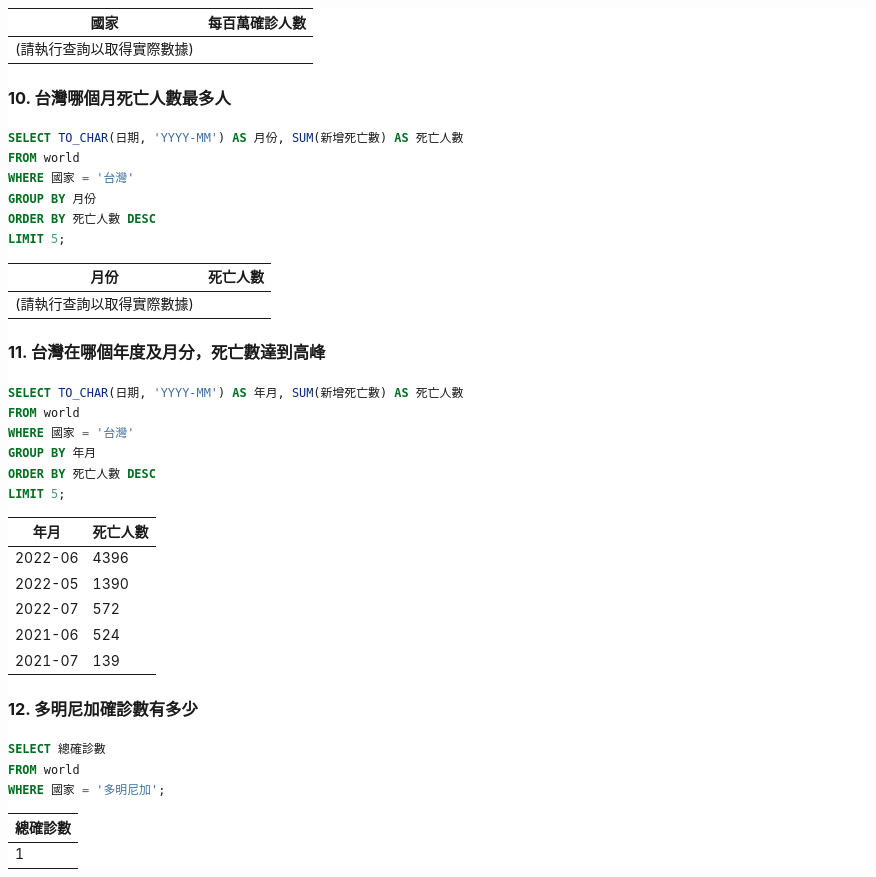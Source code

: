 | 國家 | 每百萬確診人數 |
| --- | --- |
| (請執行查詢以取得實際數據) |

### 10. 台灣哪個月死亡人數最多人

```sql
SELECT TO_CHAR(日期, 'YYYY-MM') AS 月份, SUM(新增死亡數) AS 死亡人數
FROM world
WHERE 國家 = '台灣'
GROUP BY 月份
ORDER BY 死亡人數 DESC
LIMIT 5;
```

| 月份 | 死亡人數 |
| --- | --- |
| (請執行查詢以取得實際數據) |

### 11. 台灣在哪個年度及月分，死亡數達到高峰

```sql
SELECT TO_CHAR(日期, 'YYYY-MM') AS 年月, SUM(新增死亡數) AS 死亡人數
FROM world
WHERE 國家 = '台灣'
GROUP BY 年月
ORDER BY 死亡人數 DESC
LIMIT 5;
```

| 年月 | 死亡人數 |
| --- | --- |
| 2022-06 | 4396 |
| 2022-05 | 1390 |
| 2022-07 | 572 |
| 2021-06 | 524 |
| 2021-07 | 139 |

### 12. 多明尼加確診數有多少

```sql
SELECT 總確診數
FROM world
WHERE 國家 = '多明尼加';
```

| 總確診數 |
| --- |
| 1 |
